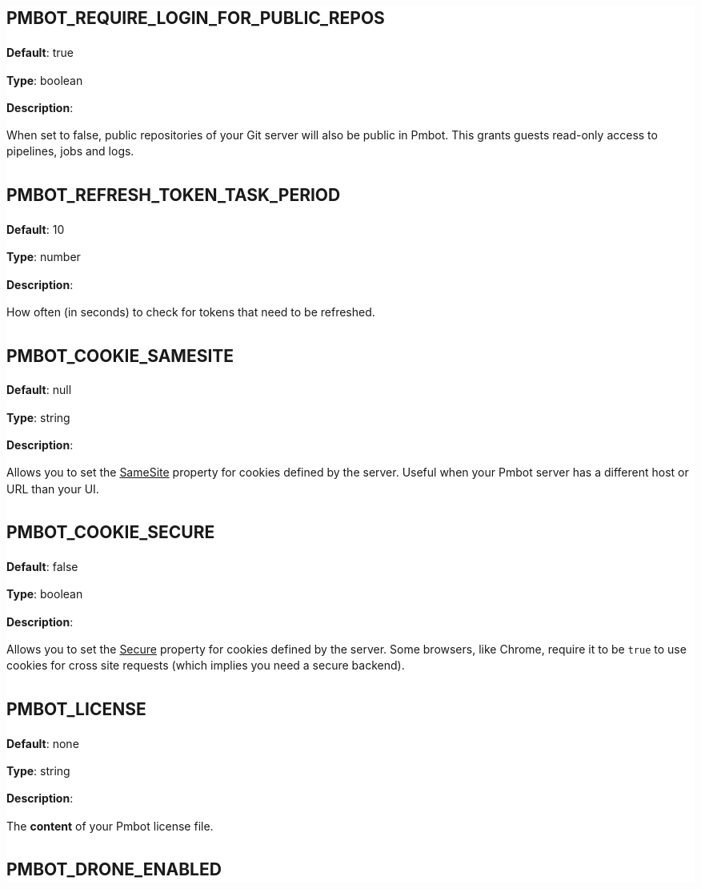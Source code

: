 ## PMBOT\_REQUIRE\_LOGIN\_FOR\_PUBLIC\_REPOS

**Default**: true

**Type**: boolean

**Description**:

When set to false, public repositories of your Git server will also be public in Pmbot. This grants guests read-only access to pipelines, jobs and logs.

## PMBOT\_REFRESH\_TOKEN\_TASK\_PERIOD

**Default**: 10

**Type**: number

**Description**:

How often (in seconds) to check for tokens that need to be refreshed.

## PMBOT\_COOKIE\_SAMESITE

**Default**: null

**Type**: string

**Description**:

Allows you to set the [SameSite](https://developer.mozilla.org/en-US/docs/Web/HTTP/Headers/Set-Cookie/SameSite) property for cookies defined by the server. Useful when your Pmbot server has a different host or URL than your UI.

## PMBOT\_COOKIE\_SECURE

**Default**: false

**Type**: boolean

**Description**:

Allows you to set the [Secure](https://developer.mozilla.org/en-US/docs/Web/HTTP/Cookies) property for cookies defined by the server. Some browsers, like Chrome, require it to be `true` to use cookies for cross site requests (which implies you need a secure backend). 

## PMBOT\_LICENSE

**Default**: none

**Type**: string

**Description**:

The **content** of your Pmbot license file.

## PMBOT\_DRONE\_ENABLED
